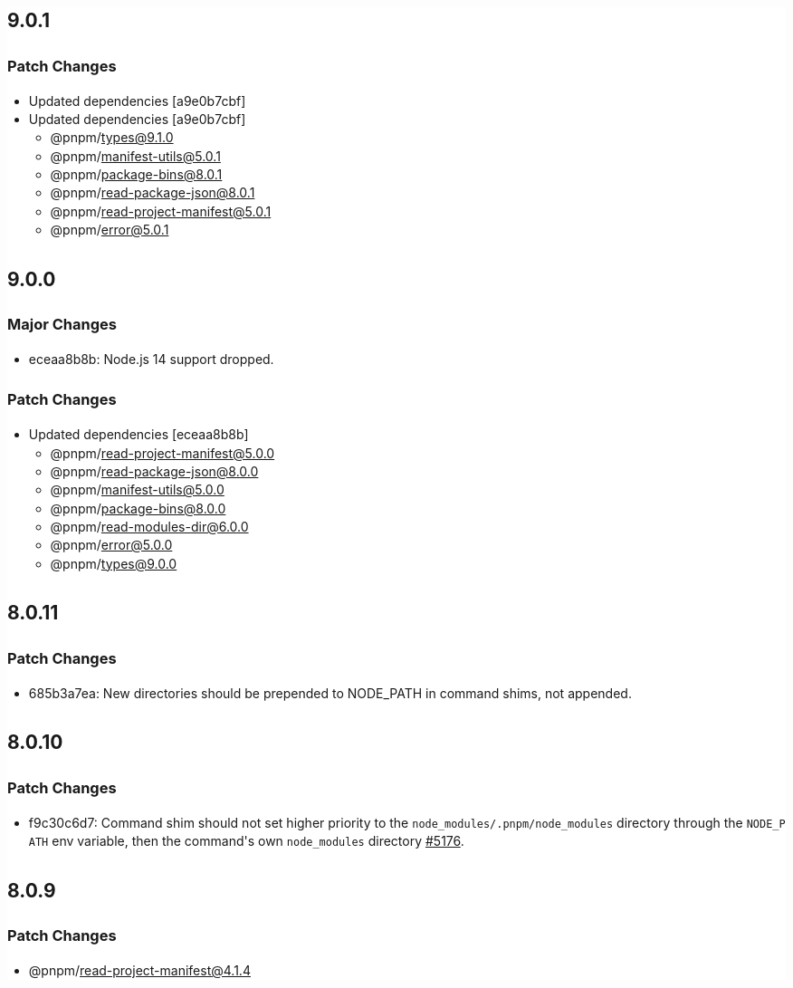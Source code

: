 ## 9.0.1

### Patch Changes

- Updated dependencies [a9e0b7cbf]
- Updated dependencies [a9e0b7cbf]
  - @pnpm/types@9.1.0
  - @pnpm/manifest-utils@5.0.1
  - @pnpm/package-bins@8.0.1
  - @pnpm/read-package-json@8.0.1
  - @pnpm/read-project-manifest@5.0.1
  - @pnpm/error@5.0.1

## 9.0.0

### Major Changes

- eceaa8b8b: Node.js 14 support dropped.

### Patch Changes

- Updated dependencies [eceaa8b8b]
  - @pnpm/read-project-manifest@5.0.0
  - @pnpm/read-package-json@8.0.0
  - @pnpm/manifest-utils@5.0.0
  - @pnpm/package-bins@8.0.0
  - @pnpm/read-modules-dir@6.0.0
  - @pnpm/error@5.0.0
  - @pnpm/types@9.0.0

## 8.0.11

### Patch Changes

- 685b3a7ea: New directories should be prepended to NODE_PATH in command shims, not appended.

## 8.0.10

### Patch Changes

- f9c30c6d7: Command shim should not set higher priority to the `node_modules/.pnpm/node_modules` directory through the `NODE_PATH` env variable, then the command's own `node_modules` directory [#5176](https://github.com/pnpm/pnpm/issues/5176).

## 8.0.9

### Patch Changes

- @pnpm/read-project-manifest@4.1.4
